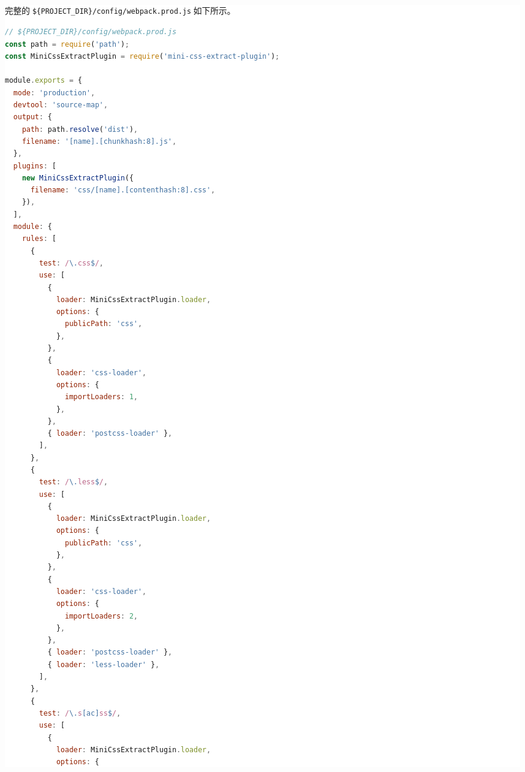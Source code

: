 完整的 `${PROJECT_DIR}/config/webpack.prod.js` 如下所示。

```javascript
// ${PROJECT_DIR}/config/webpack.prod.js
const path = require('path');
const MiniCssExtractPlugin = require('mini-css-extract-plugin');

module.exports = {
  mode: 'production',
  devtool: 'source-map',
  output: {
    path: path.resolve('dist'),
    filename: '[name].[chunkhash:8].js',
  },
  plugins: [
    new MiniCssExtractPlugin({
      filename: 'css/[name].[contenthash:8].css',
    }),
  ],
  module: {
    rules: [
      {
        test: /\.css$/,
        use: [
          {
            loader: MiniCssExtractPlugin.loader,
            options: {
              publicPath: 'css',
            },
          },
          {
            loader: 'css-loader',
            options: {
              importLoaders: 1,
            },
          },
          { loader: 'postcss-loader' },
        ],
      },
      {
        test: /\.less$/,
        use: [
          {
            loader: MiniCssExtractPlugin.loader,
            options: {
              publicPath: 'css',
            },
          },
          {
            loader: 'css-loader',
            options: {
              importLoaders: 2,
            },
          },
          { loader: 'postcss-loader' },
          { loader: 'less-loader' },
        ],
      },
      {
        test: /\.s[ac]ss$/,
        use: [
          {
            loader: MiniCssExtractPlugin.loader,
            options: {
```